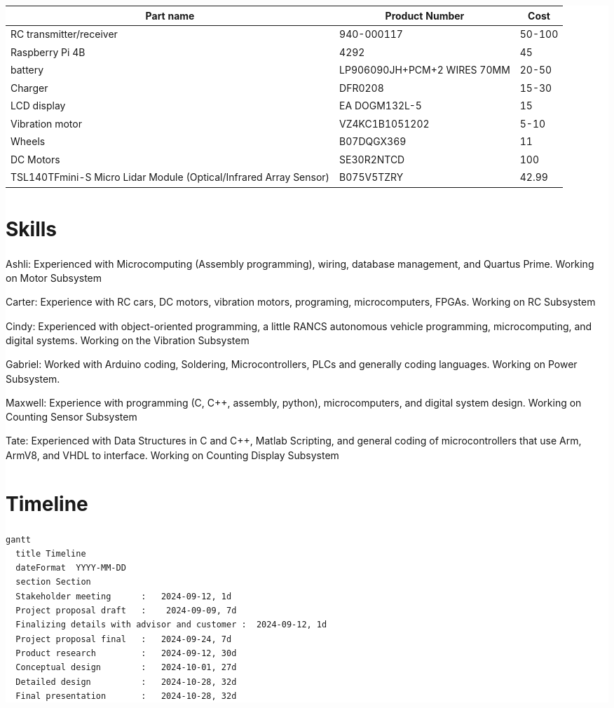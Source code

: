 | Part name | Product Number | Cost | 
| ---------- | --------- | --------- |
| RC transmitter/receiver | 940-000117 | 50-100 | 
| Raspberry Pi 4B | 4292 | 45 |
| battery | LP906090JH+PCM+2 WIRES 70MM | 20-50 | 
| Charger | DFR0208 | 15-30 | 
| LCD display | EA DOGM132L-5 | 15 |
| Vibration motor | VZ4KC1B1051202 | 5-10 |
| Wheels | B07DQGX369 | 11 | 
| DC Motors | SE30R2NTCD | 100 |
| TSL140TFmini-S Micro Lidar Module (Optical/Infrared Array Sensor)| B075V5TZRY | 42.99 |

 

# Skills 


Ashli: Experienced with Microcomputing (Assembly programming), wiring, database management, and Quartus Prime. Working on Motor Subsystem 

Carter: Experience with RC cars, DC motors, vibration motors, programing, microcomputers, FPGAs. Working on RC Subsystem 

Cindy: Experienced with object-oriented programming, a little RANCS autonomous vehicle programming, microcomputing, and digital systems. Working on the Vibration Subsystem

Gabriel: Worked with Arduino coding, Soldering, Microcontrollers, PLCs and generally coding languages. Working on Power Subsystem. 

Maxwell: Experience with programming (C, C++, assembly, python), microcomputers, and digital system design. Working on Counting Sensor Subsystem

Tate: Experienced with Data Structures in C and C++, Matlab Scripting, and general coding of microcontrollers that use Arm, ArmV8, and VHDL to interface. Working on Counting Display Subsystem
 

# Timeline 

  ```mermaid
gantt
    title Timeline
    dateFormat  YYYY-MM-DD
    section Section
    Stakeholder meeting      :   2024-09-12, 1d
    Project proposal draft   :    2024-09-09, 7d
    Finalizing details with advisor and customer :  2024-09-12, 1d
    Project proposal final   :   2024-09-24, 7d
    Product research         :   2024-09-12, 30d
    Conceptual design        :   2024-10-01, 27d
    Detailed design          :   2024-10-28, 32d
    Final presentation       :   2024-10-28, 32d
``` 
